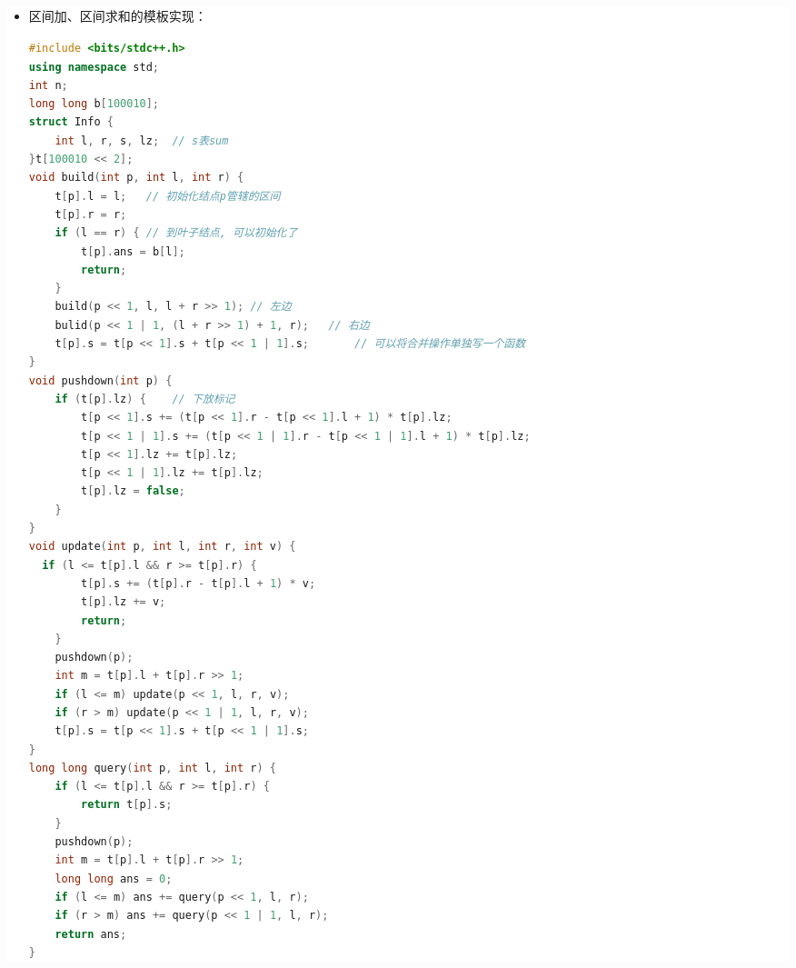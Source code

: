 - 区间加、区间求和的模板实现：

  ```c++
  #include <bits/stdc++.h>
  using namespace std;
  int n;
  long long b[100010];
  struct Info {
      int l, r, s, lz;	// s表sum
  }t[100010 << 2];
  void build(int p, int l, int r) {
      t[p].l = l;	// 初始化结点p管辖的区间
      t[p].r = r;
      if (l == r) {	// 到叶子结点, 可以初始化了
          t[p].ans = b[l];
          return;
      }
      build(p << 1, l, l + r >> 1);	// 左边
      bulid(p << 1 | 1, (l + r >> 1) + 1, r);	// 右边
      t[p].s = t[p << 1].s + t[p << 1 | 1].s;		// 可以将合并操作单独写一个函数
  }
  void pushdown(int p) {
      if (t[p].lz) {	// 下放标记
          t[p << 1].s += (t[p << 1].r - t[p << 1].l + 1) * t[p].lz;
          t[p << 1 | 1].s += (t[p << 1 | 1].r - t[p << 1 | 1].l + 1) * t[p].lz;
          t[p << 1].lz += t[p].lz;
          t[p << 1 | 1].lz += t[p].lz;
          t[p].lz = false;
      }
  }
  void update(int p, int l, int r, int v) {
  	if (l <= t[p].l && r >= t[p].r) {
          t[p].s += (t[p].r - t[p].l + 1) * v;
          t[p].lz += v;
          return;
      }
      pushdown(p);
      int m = t[p].l + t[p].r >> 1;
      if (l <= m) update(p << 1, l, r, v);
      if (r > m) update(p << 1 | 1, l, r, v);
      t[p].s = t[p << 1].s + t[p << 1 | 1].s;
  }
  long long query(int p, int l, int r) {
      if (l <= t[p].l && r >= t[p].r) {
          return t[p].s;
      }
      pushdown(p);
      int m = t[p].l + t[p].r >> 1;
      long long ans = 0;
      if (l <= m) ans += query(p << 1, l, r);
      if (r > m) ans += query(p << 1 | 1, l, r);
      return ans;
  }
  ```
